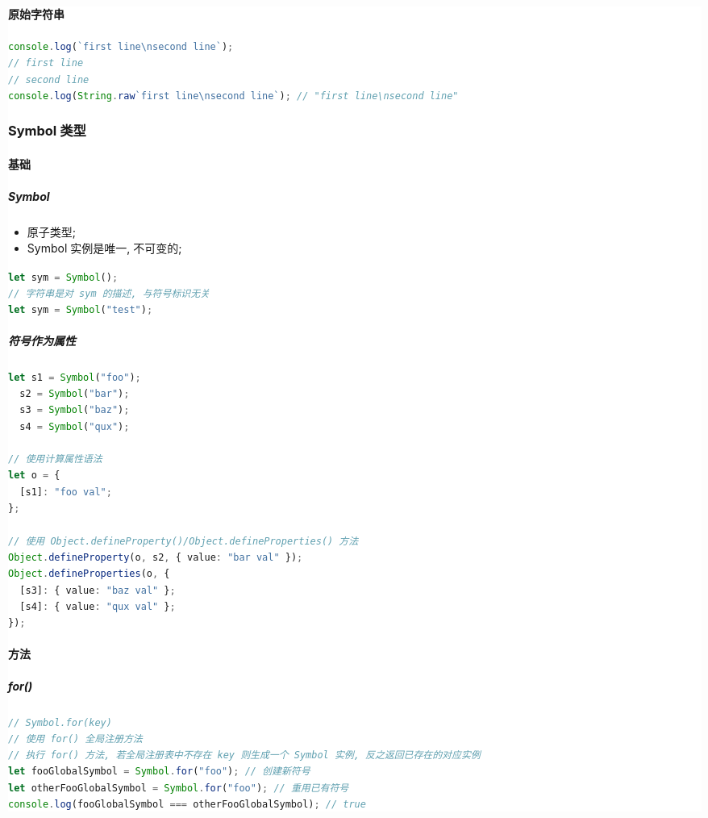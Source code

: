 #### 原始字符串

```typescript
console.log(`first line\nsecond line`);
// first line
// second line
console.log(String.raw`first line\nsecond line`); // "first line\nsecond line"
```

### Symbol 类型

#### 基础

##### Symbol

- 原子类型;
- Symbol 实例是唯一, 不可变的;

```typescript
let sym = Symbol();
// 字符串是对 sym 的描述, 与符号标识无关
let sym = Symbol("test");
```

##### 符号作为属性

```typescript
let s1 = Symbol("foo");
  s2 = Symbol("bar");
  s3 = Symbol("baz");
  s4 = Symbol("qux");

// 使用计算属性语法
let o = {
  [s1]: "foo val";
};

// 使用 Object.defineProperty()/Object.defineProperties() 方法
Object.defineProperty(o, s2, { value: "bar val" });
Object.defineProperties(o, {
  [s3]: { value: "baz val" };
  [s4]: { value: "qux val" };
});
```

#### 方法

##### for()

```typescript
// Symbol.for(key)
// 使用 for() 全局注册方法
// 执行 for() 方法, 若全局注册表中不存在 key 则生成一个 Symbol 实例, 反之返回已存在的对应实例
let fooGlobalSymbol = Symbol.for("foo"); // 创建新符号
let otherFooGlobalSymbol = Symbol.for("foo"); // 重用已有符号
console.log(fooGlobalSymbol === otherFooGlobalSymbol); // true
```
